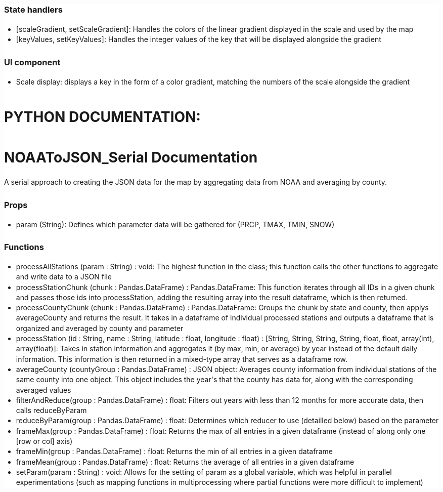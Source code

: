 ### State handlers
* [scaleGradient, setScaleGradient]: Handles the colors of the linear gradient displayed in the scale and used by the map 
* [keyValues, setKeyValues]: Handles the integer values of the key that will be displayed alongside the gradient

### UI component
* Scale display: displays a key in the form of a color gradient, matching the numbers of the scale alongside the gradient

# PYTHON DOCUMENTATION:

# NOAAToJSON_Serial Documentation
A serial approach to creating the JSON data for the map by aggregating data from NOAA and averaging by county.

### Props
* param (String): Defines which parameter data will be gathered for (PRCP, TMAX, TMIN, SNOW)

### Functions
* processAllStations (param : String) : void: The highest function in the class; this function calls the other functions to aggregate and write data to a JSON file
* processStationChunk (chunk : Pandas.DataFrame) : Pandas.DataFrame: This function iterates through all IDs in a given chunk and passes those ids into processStation, adding the resulting
array into the result dataframe, which is then returned.
* processCountyChunk (chunk : Pandas.DataFrame) : Pandas.DataFrame: Groups the chunk by state and county, then applys averageCounty and returns the result. It takes in a dataframe of individual processed 
stations and outputs a dataframe that is organized and averaged by county and parameter
* processStation (id : String, name : String, latitude : float, longitude : float) : [String, String, String, String, float, float, array(int), array(float)]: Takes in station information and
aggregates it (by max, min, or average) by year instead of the default daily information. This information is then returned in a mixed-type array that serves as a dataframe row. 
* averageCounty (countyGroup : Pandas.DataFrame) : JSON object: Averages county information from individual stations of the same county into one object. This object includes the year's that
the county has data for, along with the corresponding averaged values
* filterAndReduce(group : Pandas.DataFrame) : float: Filters out years with less than 12 months for more accurate data, then calls reduceByParam
* reduceByParam(group : Pandas.DataFrame) : float: Determines which reducer to use (detailled below) based on the parameter
* frameMax(group : Pandas.DataFrame) : float: Returns the max of all entries in a given dataframe (instead of along only one [row or col] axis)
* frameMin(group : Pandas.DataFrame) : float: Returns the min of all entries in a given dataframe
* frameMean(group : Pandas.DataFrame) : float: Returns the average of all entries in a given dataframe
* setParam(param : String) : void: Allows for the setting of param as a global variable, which was helpful in parallel experimentations (such as mapping functions in multiprocessing where
partial functions were more difficult to implement)
